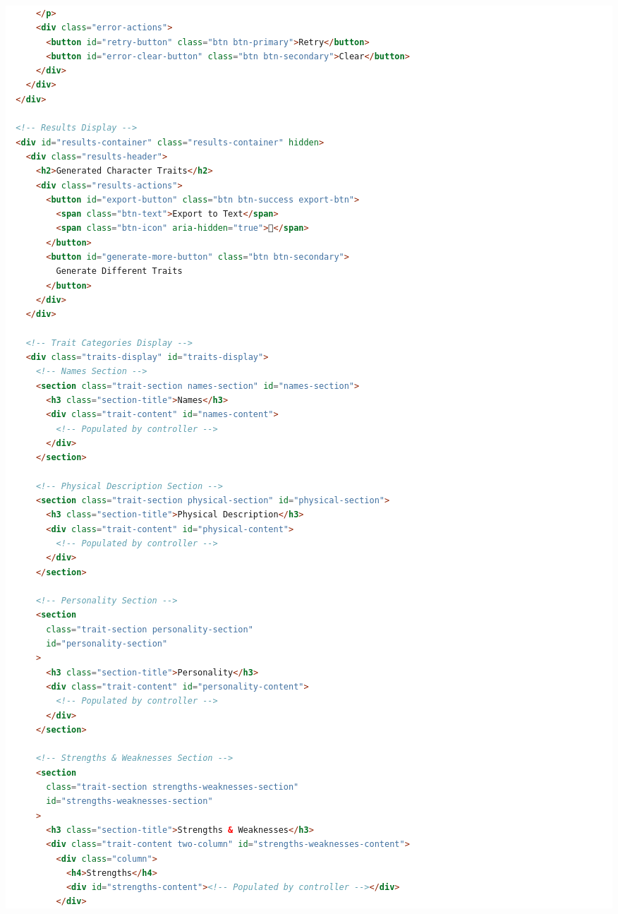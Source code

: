 ```html
      </p>
      <div class="error-actions">
        <button id="retry-button" class="btn btn-primary">Retry</button>
        <button id="error-clear-button" class="btn btn-secondary">Clear</button>
      </div>
    </div>
  </div>

  <!-- Results Display -->
  <div id="results-container" class="results-container" hidden>
    <div class="results-header">
      <h2>Generated Character Traits</h2>
      <div class="results-actions">
        <button id="export-button" class="btn btn-success export-btn">
          <span class="btn-text">Export to Text</span>
          <span class="btn-icon" aria-hidden="true">📄</span>
        </button>
        <button id="generate-more-button" class="btn btn-secondary">
          Generate Different Traits
        </button>
      </div>
    </div>

    <!-- Trait Categories Display -->
    <div class="traits-display" id="traits-display">
      <!-- Names Section -->
      <section class="trait-section names-section" id="names-section">
        <h3 class="section-title">Names</h3>
        <div class="trait-content" id="names-content">
          <!-- Populated by controller -->
        </div>
      </section>

      <!-- Physical Description Section -->
      <section class="trait-section physical-section" id="physical-section">
        <h3 class="section-title">Physical Description</h3>
        <div class="trait-content" id="physical-content">
          <!-- Populated by controller -->
        </div>
      </section>

      <!-- Personality Section -->
      <section
        class="trait-section personality-section"
        id="personality-section"
      >
        <h3 class="section-title">Personality</h3>
        <div class="trait-content" id="personality-content">
          <!-- Populated by controller -->
        </div>
      </section>

      <!-- Strengths & Weaknesses Section -->
      <section
        class="trait-section strengths-weaknesses-section"
        id="strengths-weaknesses-section"
      >
        <h3 class="section-title">Strengths & Weaknesses</h3>
        <div class="trait-content two-column" id="strengths-weaknesses-content">
          <div class="column">
            <h4>Strengths</h4>
            <div id="strengths-content"><!-- Populated by controller --></div>
          </div>
```